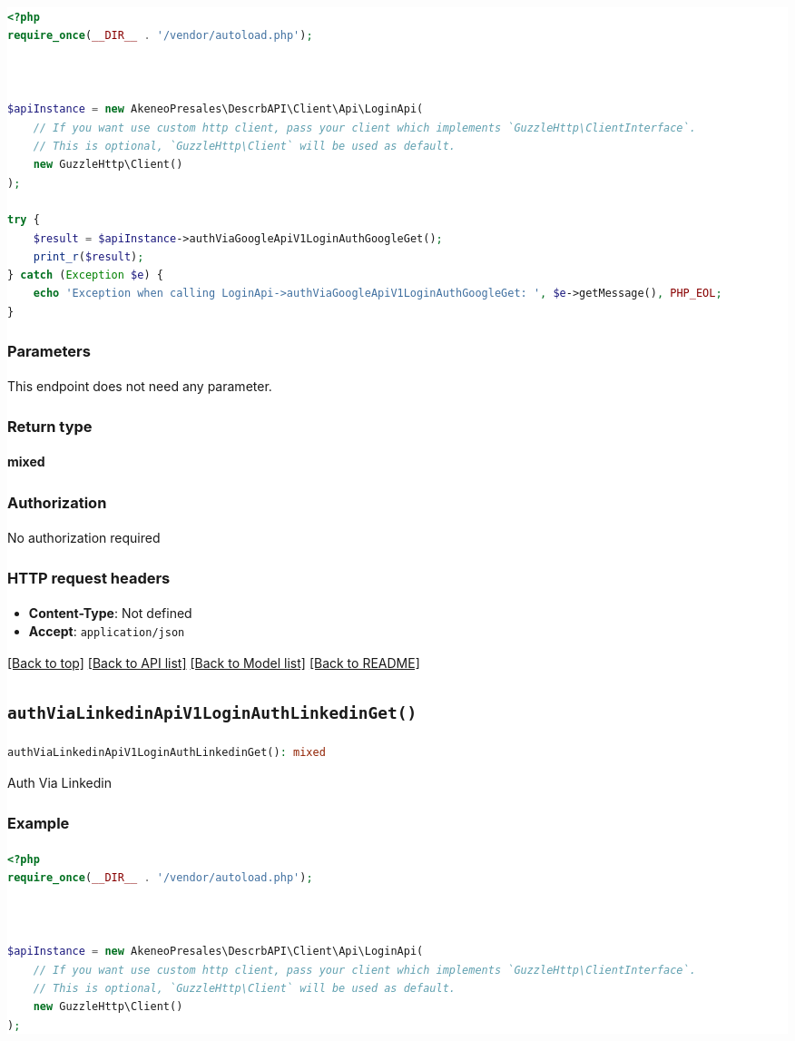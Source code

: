 ```php
<?php
require_once(__DIR__ . '/vendor/autoload.php');



$apiInstance = new AkeneoPresales\DescrbAPI\Client\Api\LoginApi(
    // If you want use custom http client, pass your client which implements `GuzzleHttp\ClientInterface`.
    // This is optional, `GuzzleHttp\Client` will be used as default.
    new GuzzleHttp\Client()
);

try {
    $result = $apiInstance->authViaGoogleApiV1LoginAuthGoogleGet();
    print_r($result);
} catch (Exception $e) {
    echo 'Exception when calling LoginApi->authViaGoogleApiV1LoginAuthGoogleGet: ', $e->getMessage(), PHP_EOL;
}
```

### Parameters

This endpoint does not need any parameter.

### Return type

**mixed**

### Authorization

No authorization required

### HTTP request headers

- **Content-Type**: Not defined
- **Accept**: `application/json`

[[Back to top]](#) [[Back to API list]](../../README.md#endpoints)
[[Back to Model list]](../../README.md#models)
[[Back to README]](../../README.md)

## `authViaLinkedinApiV1LoginAuthLinkedinGet()`

```php
authViaLinkedinApiV1LoginAuthLinkedinGet(): mixed
```

Auth Via Linkedin

### Example

```php
<?php
require_once(__DIR__ . '/vendor/autoload.php');



$apiInstance = new AkeneoPresales\DescrbAPI\Client\Api\LoginApi(
    // If you want use custom http client, pass your client which implements `GuzzleHttp\ClientInterface`.
    // This is optional, `GuzzleHttp\Client` will be used as default.
    new GuzzleHttp\Client()
);

```